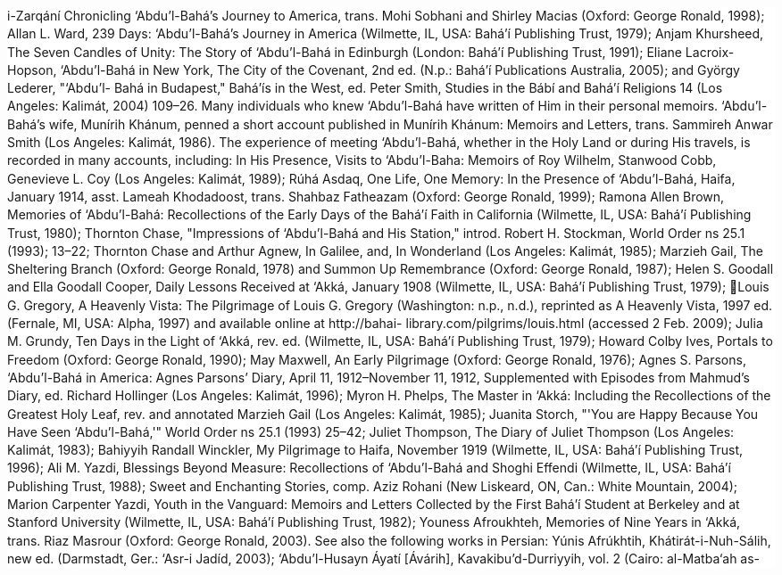 i-Zarqání Chronicling ‘Abdu’l-Bahá’s Journey to America, trans. Mohi Sobhani and Shirley Macias (Oxford:
George Ronald, 1998); Allan L. Ward, 239 Days: ‘Abdu’l-Bahá’s Journey in America (Wilmette, IL, USA:
Bahá’í Publishing Trust, 1979); Anjam Khursheed, The Seven Candles of Unity: The Story of ‘Abdu’l-Bahá in
Edinburgh (London: Bahá’í Publishing Trust, 1991); Eliane Lacroix-Hopson, ‘Abdu’l-Bahá in New York, The
City of the Covenant, 2nd ed. (N.p.: Bahá’í Publications Australia, 2005); and György Lederer, "‘Abdu’l-
Bahá in Budapest," Bahá’ís in the West, ed. Peter Smith, Studies in the Bábí and Bahá’í Religions 14 (Los
Angeles: Kalimát, 2004) 109–26.
Many individuals who knew ‘Abdu’l-Bahá have written of Him in their personal memoirs. ‘Abdu’l-Bahá’s wife,
Munírih Khánum, penned a short account published in Munírih Khánum: Memoirs and Letters, trans.
Sammireh Anwar Smith (Los Angeles: Kalimát, 1986). The experience of meeting ‘Abdu’l-Bahá, whether in
the Holy Land or during His travels, is recorded in many accounts, including: In His Presence, Visits to
‘Abdu’l-Baha: Memoirs of Roy Wilhelm, Stanwood Cobb, Genevieve L. Coy (Los Angeles: Kalimát, 1989);
Rúhá Asdaq, One Life, One Memory: In the Presence of ‘Abdu’l-Bahá, Haifa, January 1914, asst. Lameah
Khodadoost, trans. Shahbaz Fatheazam (Oxford: George Ronald, 1999); Ramona Allen Brown, Memories of
‘Abdu’l-Bahá: Recollections of the Early Days of the Bahá’í Faith in California (Wilmette, IL, USA: Bahá’í
Publishing Trust, 1980); Thornton Chase, "Impressions of ‘Abdu’l-Bahá and His Station," introd. Robert H.
Stockman, World Order ns 25.1 (1993); 13–22; Thornton Chase and Arthur Agnew, In Galilee, and, In
Wonderland (Los Angeles: Kalimát, 1985); Marzieh Gail, The Sheltering Branch (Oxford: George Ronald,
1978) and Summon Up Remembrance (Oxford: George Ronald, 1987); Helen S. Goodall and Ella Goodall
Cooper, Daily Lessons Received at ‘Akká, January 1908 (Wilmette, IL, USA: Bahá’í Publishing Trust, 1979);
Louis G. Gregory, A Heavenly Vista: The Pilgrimage of Louis G. Gregory (Washington: n.p., n.d.), reprinted
as A Heavenly Vista, 1997 ed. (Fernale, MI, USA: Alpha, 1997) and available online at http://bahai-
library.com/pilgrims/louis.html (accessed 2 Feb. 2009); Julia M. Grundy, Ten Days in the Light of ‘Akká,
rev. ed. (Wilmette, IL, USA: Bahá’í Publishing Trust, 1979); Howard Colby Ives, Portals to Freedom
(Oxford: George Ronald, 1990); May Maxwell, An Early Pilgrimage (Oxford: George Ronald, 1976); Agnes
S. Parsons, ‘Abdu’l-Bahá in America: Agnes Parsons’ Diary, April 11, 1912–November 11, 1912,
Supplemented with Episodes from Mahmud’s Diary, ed. Richard Hollinger (Los Angeles: Kalimát, 1996);
Myron H. Phelps, The Master in ‘Akká: Including the Recollections of the Greatest Holy Leaf, rev. and
annotated Marzieh Gail (Los Angeles: Kalimát, 1985); Juanita Storch, "'You are Happy Because You Have
Seen ‘Abdu’l-Bahá,'" World Order ns 25.1 (1993) 25–42; Juliet Thompson, The Diary of Juliet Thompson
(Los Angeles: Kalimát, 1983); Bahiyyih Randall Winckler, My Pilgrimage to Haifa, November 1919
(Wilmette, IL, USA: Bahá’í Publishing Trust, 1996); Ali M. Yazdi, Blessings Beyond Measure: Recollections of
‘Abdu’l-Bahá and Shoghi Effendi (Wilmette, IL, USA: Bahá’í Publishing Trust, 1988); Sweet and Enchanting
Stories, comp. Aziz Rohani (New Liskeard, ON, Can.: White Mountain, 2004); Marion Carpenter Yazdi,
Youth in the Vanguard: Memoirs and Letters Collected by the First Bahá’í Student at Berkeley and at
Stanford University (Wilmette, IL, USA: Bahá’í Publishing Trust, 1982); Youness Afroukhteh, Memories of
Nine Years in ‘Akká, trans. Riaz Masrour (Oxford: George Ronald, 2003).
See also the following works in Persian: Yúnis Afrúkhtih, Khátirát-i-Nuh-Sálih, new ed. (Darmstadt, Ger.:
‘Asr-i Jadíd, 2003); ‘Abdu’l-Husayn Áyatí [Ávárih], Kavakibu’d-Durriyyih, vol. 2 (Cairo: al-Matba‘ah as-